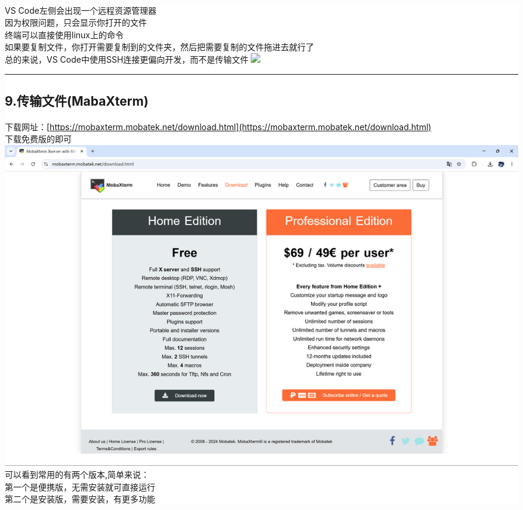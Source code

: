 VS Code左侧会出现一个远程资源管理器  
因为权限问题，只会显示你打开的文件  
终端可以直接使用linux上的命令  
如果要复制文件，你打开需要复制到的文件夹，然后把需要复制的文件拖进去就行了  
总的来说，VS Code中使用SSH连接更偏向开发，而不是传输文件
![](/images/Linux-images/linux.106.png)

---

## 9.传输文件(MabaXterm)
下载网址：[https://mobaxterm.mobatek.net/download.html](https://mobaxterm.mobatek.net/download.html)  
下载免费版的即可
![](/images/Linux-images/linux.107.png)
可以看到常用的有两个版本,简单来说：  
第一个是便携版，无需安装就可直接运行  
第二个是安装版，需要安装，有更多功能  